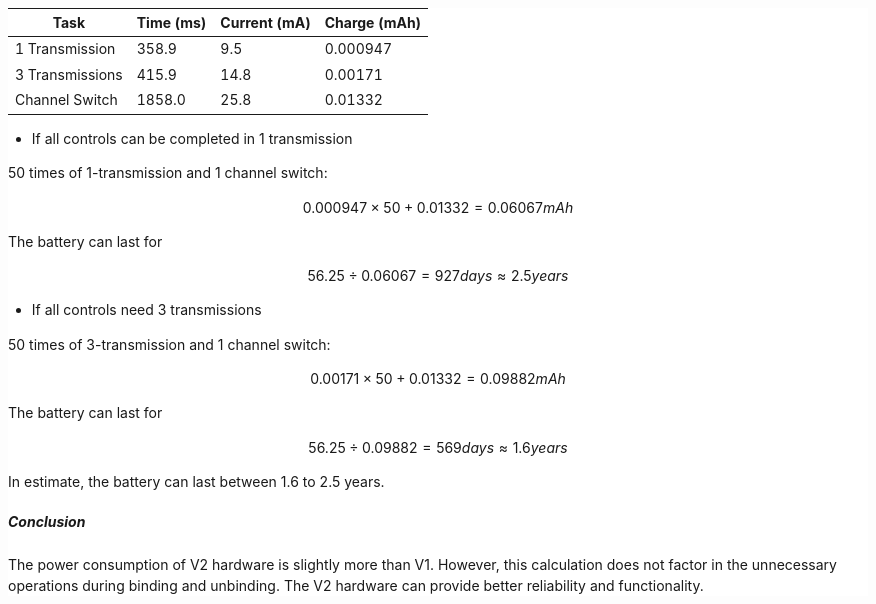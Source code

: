 |Task            |Time (ms) |Current (mA) |Charge (mAh) |
|----------------|----------|-------------|-------------|
|1 Transmission  | 358.9    | 9.5         | 0.000947    |
|3 Transmissions | 415.9    | 14.8        | 0.00171     |
|Channel Switch  | 1858.0   | 25.8        | 0.01332     |

* If all controls can be completed in 1 transmission

50 times of 1-transmission and 1 channel switch:

$$0.000947 \times 50 + 0.01332 = 0.06067 mAh$$

The battery can last for

$$56.25 \div 0.06067 = 927 days \approx 2.5 years$$

* If all controls need 3 transmissions

50 times of 3-transmission and 1 channel switch:

$$0.00171 \times 50 + 0.01332 = 0.09882 mAh$$

The battery can last for

$$56.25 \div 0.09882 = 569 days \approx 1.6 years$$

In estimate, the battery can last between 1.6 to 2.5 years.

##### Conclusion

The power consumption of V2 hardware is slightly more than V1. However, this calculation does not factor in the unnecessary operations during binding and unbinding. The V2 hardware can provide better reliability and functionality.
